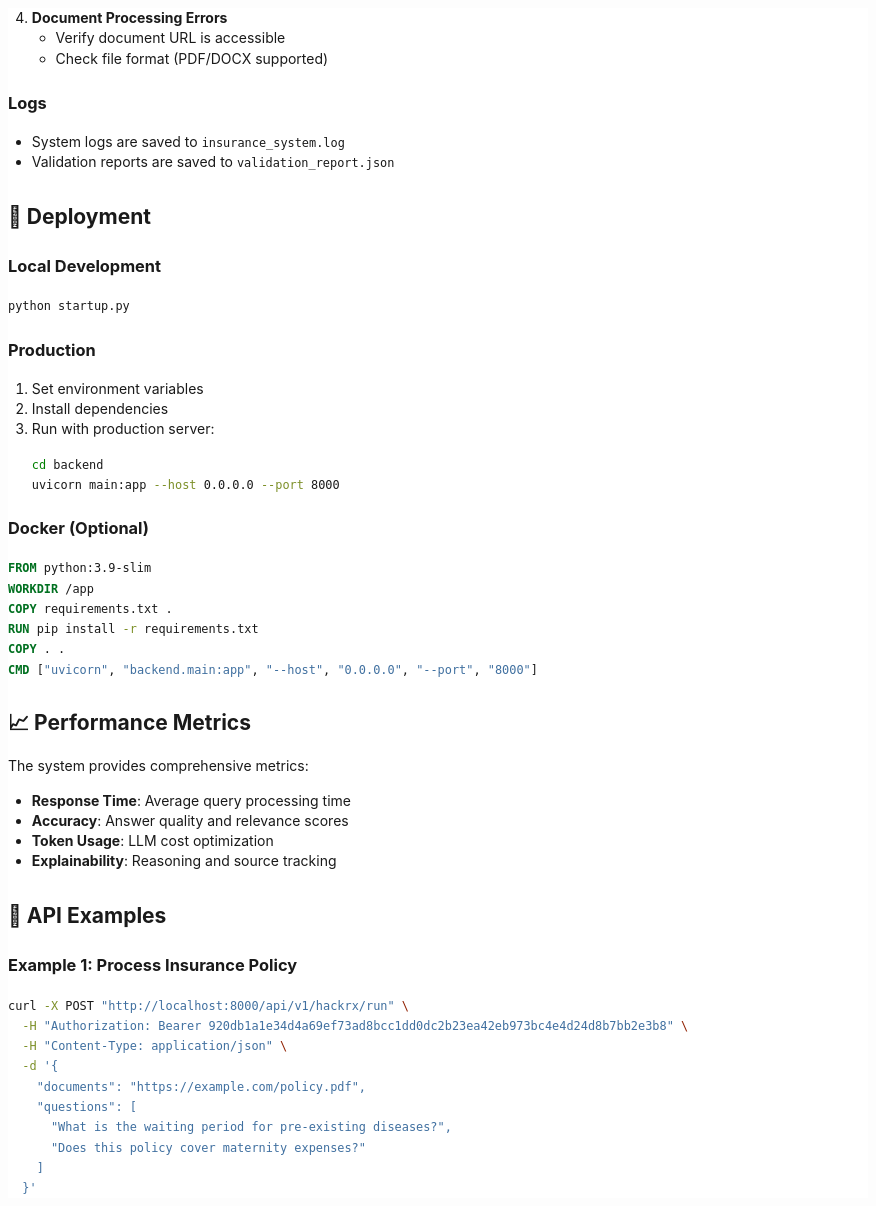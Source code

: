 4. **Document Processing Errors**
   - Verify document URL is accessible
   - Check file format (PDF/DOCX supported)

### Logs
- System logs are saved to `insurance_system.log`
- Validation reports are saved to `validation_report.json`

## 🚀 Deployment

### Local Development
```bash
python startup.py
```

### Production
1. Set environment variables
2. Install dependencies
3. Run with production server:
   ```bash
   cd backend
   uvicorn main:app --host 0.0.0.0 --port 8000
   ```

### Docker (Optional)
```dockerfile
FROM python:3.9-slim
WORKDIR /app
COPY requirements.txt .
RUN pip install -r requirements.txt
COPY . .
CMD ["uvicorn", "backend.main:app", "--host", "0.0.0.0", "--port", "8000"]
```

## 📈 Performance Metrics

The system provides comprehensive metrics:

- **Response Time**: Average query processing time
- **Accuracy**: Answer quality and relevance scores
- **Token Usage**: LLM cost optimization
- **Explainability**: Reasoning and source tracking

## 🔄 API Examples

### Example 1: Process Insurance Policy
```bash
curl -X POST "http://localhost:8000/api/v1/hackrx/run" \
  -H "Authorization: Bearer 920db1a1e34d4a69ef73ad8bcc1dd0dc2b23ea42eb973bc4e4d24d8b7bb2e3b8" \
  -H "Content-Type: application/json" \
  -d '{
    "documents": "https://example.com/policy.pdf",
    "questions": [
      "What is the waiting period for pre-existing diseases?",
      "Does this policy cover maternity expenses?"
    ]
  }'
```

